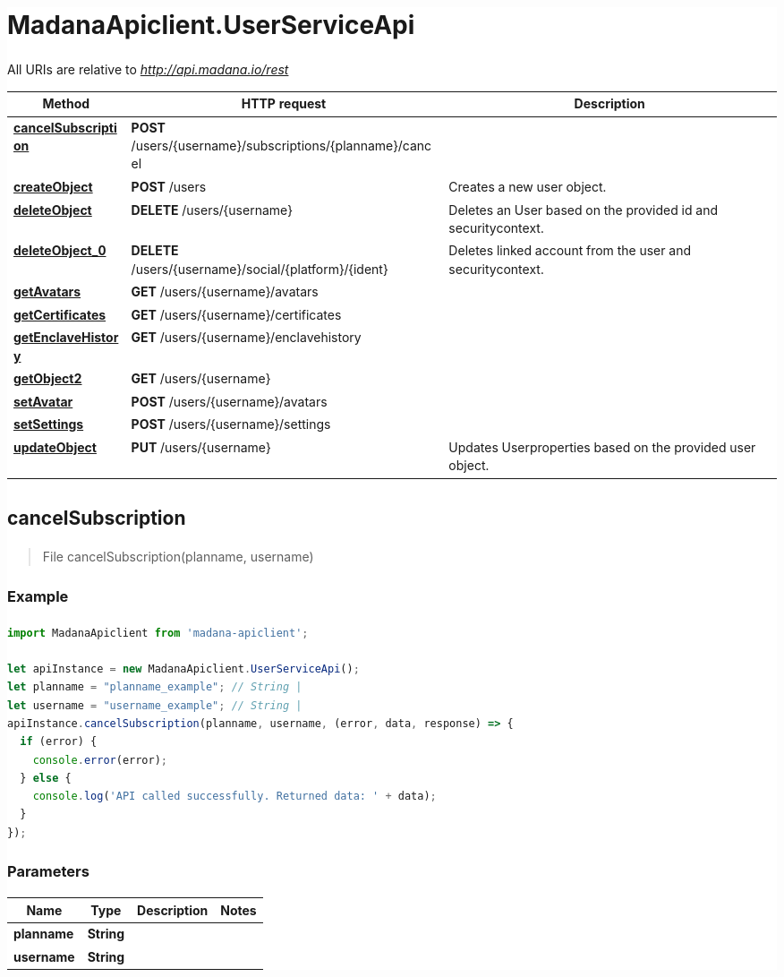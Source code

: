 # MadanaApiclient.UserServiceApi

All URIs are relative to *http://api.madana.io/rest*

Method | HTTP request | Description
------------- | ------------- | -------------
[**cancelSubscription**](UserServiceApi.md#cancelSubscription) | **POST** /users/{username}/subscriptions/{planname}/cancel | 
[**createObject**](UserServiceApi.md#createObject) | **POST** /users | Creates a new user object.
[**deleteObject**](UserServiceApi.md#deleteObject) | **DELETE** /users/{username} | Deletes an User based on the provided id and securitycontext.
[**deleteObject_0**](UserServiceApi.md#deleteObject_0) | **DELETE** /users/{username}/social/{platform}/{ident} | Deletes linked account from the user and securitycontext.
[**getAvatars**](UserServiceApi.md#getAvatars) | **GET** /users/{username}/avatars | 
[**getCertificates**](UserServiceApi.md#getCertificates) | **GET** /users/{username}/certificates | 
[**getEnclaveHistory**](UserServiceApi.md#getEnclaveHistory) | **GET** /users/{username}/enclavehistory | 
[**getObject2**](UserServiceApi.md#getObject2) | **GET** /users/{username} | 
[**setAvatar**](UserServiceApi.md#setAvatar) | **POST** /users/{username}/avatars | 
[**setSettings**](UserServiceApi.md#setSettings) | **POST** /users/{username}/settings | 
[**updateObject**](UserServiceApi.md#updateObject) | **PUT** /users/{username} | Updates Userproperties based on the provided user object.



## cancelSubscription

> File cancelSubscription(planname, username)



### Example

```javascript
import MadanaApiclient from 'madana-apiclient';

let apiInstance = new MadanaApiclient.UserServiceApi();
let planname = "planname_example"; // String | 
let username = "username_example"; // String | 
apiInstance.cancelSubscription(planname, username, (error, data, response) => {
  if (error) {
    console.error(error);
  } else {
    console.log('API called successfully. Returned data: ' + data);
  }
});
```

### Parameters


Name | Type | Description  | Notes
------------- | ------------- | ------------- | -------------
 **planname** | **String**|  | 
 **username** | **String**|  | 
